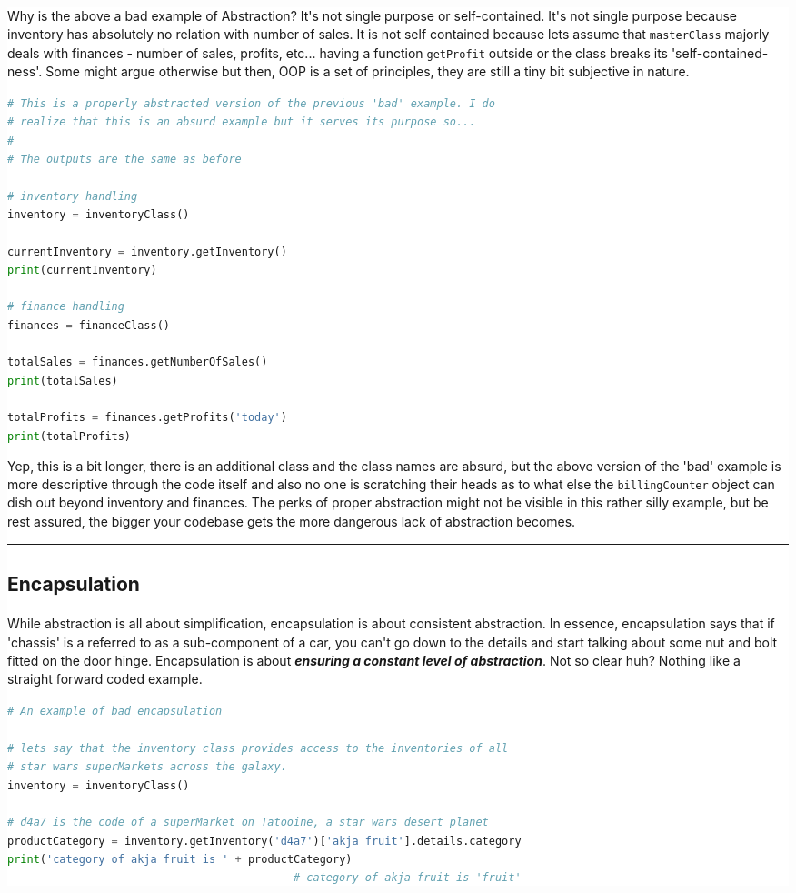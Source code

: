 Why is the above a bad example of Abstraction? It's not single purpose or self-contained.
It's not single purpose because inventory has absolutely no relation with number of sales.
It is not self contained because lets assume that `masterClass` majorly deals with
finances - number of sales, profits, etc... having a function `getProfit` outside or the
class breaks its 'self-contained-ness'. Some might argue otherwise but then, OOP is a set
of principles, they are still a tiny bit subjective in nature.

```python
# This is a properly abstracted version of the previous 'bad' example. I do
# realize that this is an absurd example but it serves its purpose so...
#
# The outputs are the same as before

# inventory handling
inventory = inventoryClass()

currentInventory = inventory.getInventory()
print(currentInventory)

# finance handling
finances = financeClass()

totalSales = finances.getNumberOfSales()
print(totalSales)

totalProfits = finances.getProfits('today')
print(totalProfits)
```

Yep, this is a bit longer, there is an additional class and the class names are absurd,
but the above version of the 'bad' example is more descriptive through the code itself and
also no one is scratching their heads as to what else the `billingCounter` object can dish
out beyond inventory and finances. The perks of proper abstraction might not be visible
in this rather silly example, but be rest assured, the bigger your codebase gets the more
dangerous lack of abstraction becomes.

______________________________________________________________________

## Encapsulation

While abstraction is all about simplification, encapsulation is about consistent
abstraction. In essence, encapsulation says that if 'chassis' is a referred to as a
sub-component of a car, you can't go down to the details and start talking about some nut
and bolt fitted on the door hinge. Encapsulation is about
***ensuring a constant level of abstraction***. Not so clear huh? Nothing like a straight
forward coded example.

```python
# An example of bad encapsulation

# lets say that the inventory class provides access to the inventories of all
# star wars superMarkets across the galaxy.
inventory = inventoryClass()

# d4a7 is the code of a superMarket on Tatooine, a star wars desert planet
productCategory = inventory.getInventory('d4a7')['akja fruit'].details.category
print('category of akja fruit is ' + productCategory)
                                            # category of akja fruit is 'fruit'
```
